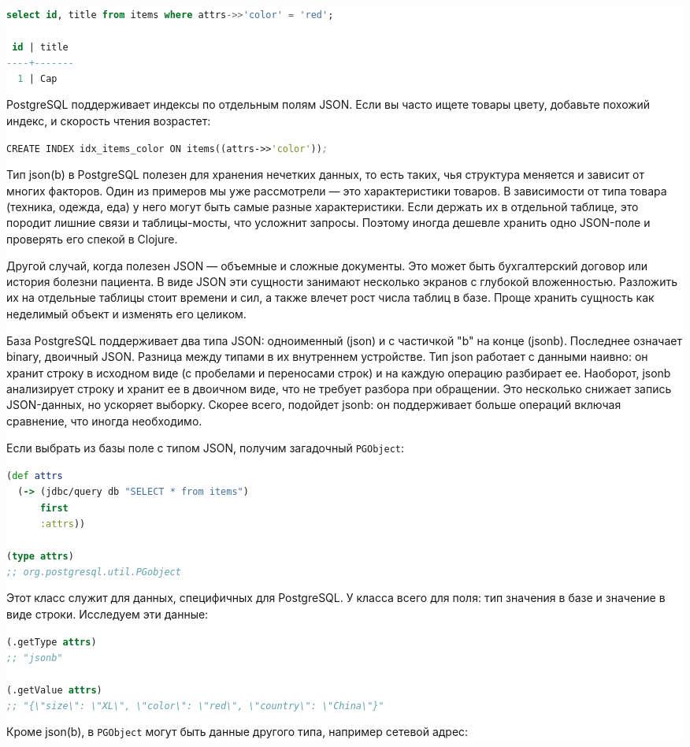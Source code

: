 ~~~sql
select id, title from items where attrs->>'color' = 'red';

 id | title
----+-------
  1 | Cap
~~~

PostgreSQL поддерживает индексы по отдельным полям JSON. Если вы часто ищете товары цвету, добавьте похожий индекс, и скорость чтения возрастет:

~~~clojure
CREATE INDEX idx_items_color ON items((attrs->>'color'));
~~~

Тип json(b) в PostgreSQL полезен для хранения нечетких данных, то есть таких, чья структура меняется и зависит от многих факторов. Один из примеров мы уже рассмотрели — это характеристики товаров. В зависимости от типа товара (техника, одежда, еда) у него могут быть самые разные характеристики. Если держать их в отдельной таблице, это породит лишние связи и таблицы-мосты, что усложнит запросы. Поэтому иногда дешевле хранить одно JSON-поле и проверять его спекой в Clojure.

Другой случай, когда полезен JSON — объемные и сложные документы. Это может быть бухгалтерский договор или история болезни пациента. В виде JSON эти сущности занимают несколько экранов с глубокой вложенностью. Разложить их на отдельные таблицы стоит времени и сил, а также влечет рост числа таблиц в базе. Проще хранить сущность как неделимый объект и изменять его целиком.

База PostgreSQL поддерживает два типа JSON: одноименный (json) и с частичкой "b" на конце (jsonb). Последнее означает binary, двоичный JSON. Разница между типами в их внутреннем устройстве. Тип json работает с данными наивно: он хранит строку в исходном виде (с пробелами и переносами строк) и на каждую операцию разбирает ее. Наоборот, jsonb анализирует строку и хранит ее в двоичном виде, что не требует разбора при обращении. Это несколько снижает запись JSON-данных, но ускоряет выборку. Скорее всего, подойдет jsonb: он поддерживает больше операций включая сравнение, что иногда необходимо.

Если выбрать из базы поле с типом JSON, получим загадочный `PGObject`:

~~~clojure
(def attrs
  (-> (jdbc/query db "SELECT * from items")
      first
      :attrs))

(type attrs)
;; org.postgresql.util.PGobject
~~~

Этот класс служит для данных, специфичных для PostgreSQL. У класса всего для поля: тип значения в базе и значение в виде строки. Исследуем эти данные:

~~~clojure
(.getType attrs)
;; "jsonb"

(.getValue attrs)
;; "{\"size\": \"XL\", \"color\": \"red\", \"country\": \"China\"}"
~~~

Кроме json(b), в `PGObject` могут быть данные другого типа, например сетевой адрес:
